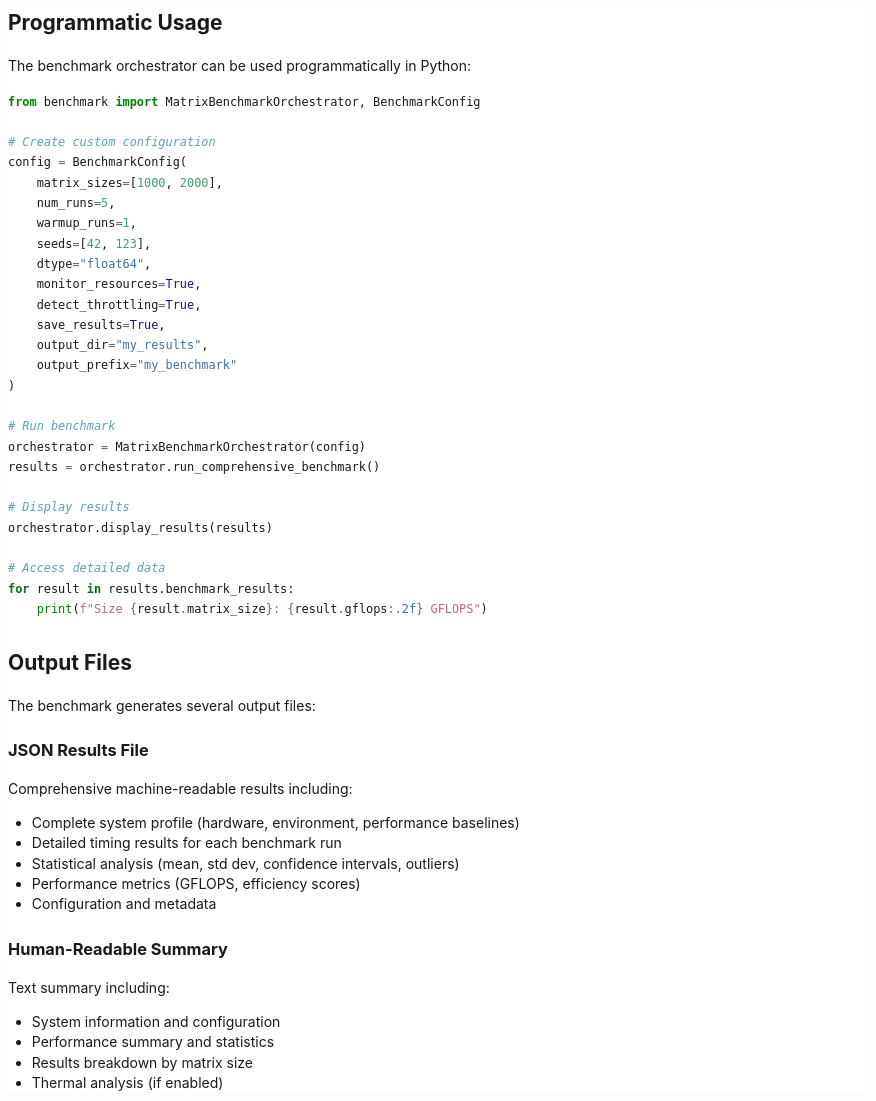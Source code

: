 ## Programmatic Usage

The benchmark orchestrator can be used programmatically in Python:

```python
from benchmark import MatrixBenchmarkOrchestrator, BenchmarkConfig

# Create custom configuration
config = BenchmarkConfig(
    matrix_sizes=[1000, 2000],
    num_runs=5,
    warmup_runs=1,
    seeds=[42, 123],
    dtype="float64",
    monitor_resources=True,
    detect_throttling=True,
    save_results=True,
    output_dir="my_results",
    output_prefix="my_benchmark"
)

# Run benchmark
orchestrator = MatrixBenchmarkOrchestrator(config)
results = orchestrator.run_comprehensive_benchmark()

# Display results
orchestrator.display_results(results)

# Access detailed data
for result in results.benchmark_results:
    print(f"Size {result.matrix_size}: {result.gflops:.2f} GFLOPS")
```

## Output Files

The benchmark generates several output files:

### JSON Results File
Comprehensive machine-readable results including:
- Complete system profile (hardware, environment, performance baselines)
- Detailed timing results for each benchmark run
- Statistical analysis (mean, std dev, confidence intervals, outliers)
- Performance metrics (GFLOPS, efficiency scores)
- Configuration and metadata

### Human-Readable Summary
Text summary including:
- System information and configuration
- Performance summary and statistics
- Results breakdown by matrix size
- Thermal analysis (if enabled)
